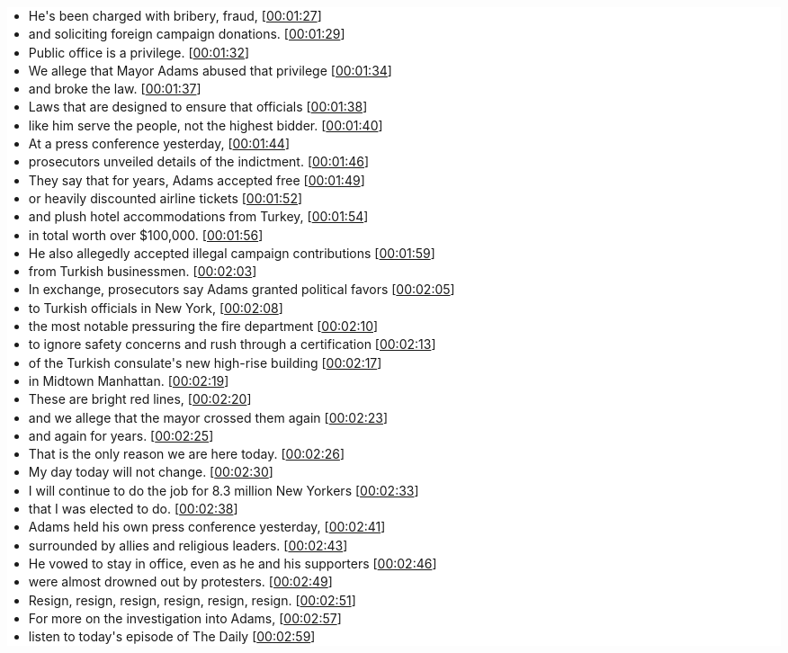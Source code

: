 *  He's been charged with bribery, fraud, [[00:01:27](https://www.youtube.com/watch?v=M2dgiL96a8Y&t=87.56s)]
*  and soliciting foreign campaign donations. [[00:01:29](https://www.youtube.com/watch?v=M2dgiL96a8Y&t=89.56s)]
*  Public office is a privilege. [[00:01:32](https://www.youtube.com/watch?v=M2dgiL96a8Y&t=92.0s)]
*  We allege that Mayor Adams abused that privilege [[00:01:34](https://www.youtube.com/watch?v=M2dgiL96a8Y&t=94.60000000000001s)]
*  and broke the law. [[00:01:37](https://www.youtube.com/watch?v=M2dgiL96a8Y&t=97.28s)]
*  Laws that are designed to ensure that officials [[00:01:38](https://www.youtube.com/watch?v=M2dgiL96a8Y&t=98.8s)]
*  like him serve the people, not the highest bidder. [[00:01:40](https://www.youtube.com/watch?v=M2dgiL96a8Y&t=100.96000000000001s)]
*  At a press conference yesterday, [[00:01:44](https://www.youtube.com/watch?v=M2dgiL96a8Y&t=104.84s)]
*  prosecutors unveiled details of the indictment. [[00:01:46](https://www.youtube.com/watch?v=M2dgiL96a8Y&t=106.36s)]
*  They say that for years, Adams accepted free [[00:01:49](https://www.youtube.com/watch?v=M2dgiL96a8Y&t=109.32000000000001s)]
*  or heavily discounted airline tickets [[00:01:52](https://www.youtube.com/watch?v=M2dgiL96a8Y&t=112.08s)]
*  and plush hotel accommodations from Turkey, [[00:01:54](https://www.youtube.com/watch?v=M2dgiL96a8Y&t=114.12s)]
*  in total worth over $100,000. [[00:01:56](https://www.youtube.com/watch?v=M2dgiL96a8Y&t=116.8s)]
*  He also allegedly accepted illegal campaign contributions [[00:01:59](https://www.youtube.com/watch?v=M2dgiL96a8Y&t=119.8s)]
*  from Turkish businessmen. [[00:02:03](https://www.youtube.com/watch?v=M2dgiL96a8Y&t=123.2s)]
*  In exchange, prosecutors say Adams granted political favors [[00:02:05](https://www.youtube.com/watch?v=M2dgiL96a8Y&t=125.0s)]
*  to Turkish officials in New York, [[00:02:08](https://www.youtube.com/watch?v=M2dgiL96a8Y&t=128.6s)]
*  the most notable pressuring the fire department [[00:02:10](https://www.youtube.com/watch?v=M2dgiL96a8Y&t=130.76s)]
*  to ignore safety concerns and rush through a certification [[00:02:13](https://www.youtube.com/watch?v=M2dgiL96a8Y&t=133.51999999999998s)]
*  of the Turkish consulate's new high-rise building [[00:02:17](https://www.youtube.com/watch?v=M2dgiL96a8Y&t=137.12s)]
*  in Midtown Manhattan. [[00:02:19](https://www.youtube.com/watch?v=M2dgiL96a8Y&t=139.6s)]
*  These are bright red lines, [[00:02:20](https://www.youtube.com/watch?v=M2dgiL96a8Y&t=140.88s)]
*  and we allege that the mayor crossed them again [[00:02:23](https://www.youtube.com/watch?v=M2dgiL96a8Y&t=143.07999999999998s)]
*  and again for years. [[00:02:25](https://www.youtube.com/watch?v=M2dgiL96a8Y&t=145.44s)]
*  That is the only reason we are here today. [[00:02:26](https://www.youtube.com/watch?v=M2dgiL96a8Y&t=146.96s)]
*  My day today will not change. [[00:02:30](https://www.youtube.com/watch?v=M2dgiL96a8Y&t=150.36s)]
*  I will continue to do the job for 8.3 million New Yorkers [[00:02:33](https://www.youtube.com/watch?v=M2dgiL96a8Y&t=153.48000000000002s)]
*  that I was elected to do. [[00:02:38](https://www.youtube.com/watch?v=M2dgiL96a8Y&t=158.64000000000001s)]
*  Adams held his own press conference yesterday, [[00:02:41](https://www.youtube.com/watch?v=M2dgiL96a8Y&t=161.4s)]
*  surrounded by allies and religious leaders. [[00:02:43](https://www.youtube.com/watch?v=M2dgiL96a8Y&t=163.64000000000001s)]
*  He vowed to stay in office, even as he and his supporters [[00:02:46](https://www.youtube.com/watch?v=M2dgiL96a8Y&t=166.12s)]
*  were almost drowned out by protesters. [[00:02:49](https://www.youtube.com/watch?v=M2dgiL96a8Y&t=169.24s)]
*  Resign, resign, resign, resign, resign, resign. [[00:02:51](https://www.youtube.com/watch?v=M2dgiL96a8Y&t=171.56s)]
*  For more on the investigation into Adams, [[00:02:57](https://www.youtube.com/watch?v=M2dgiL96a8Y&t=177.16s)]
*  listen to today's episode of The Daily [[00:02:59](https://www.youtube.com/watch?v=M2dgiL96a8Y&t=179.32000000000002s)]